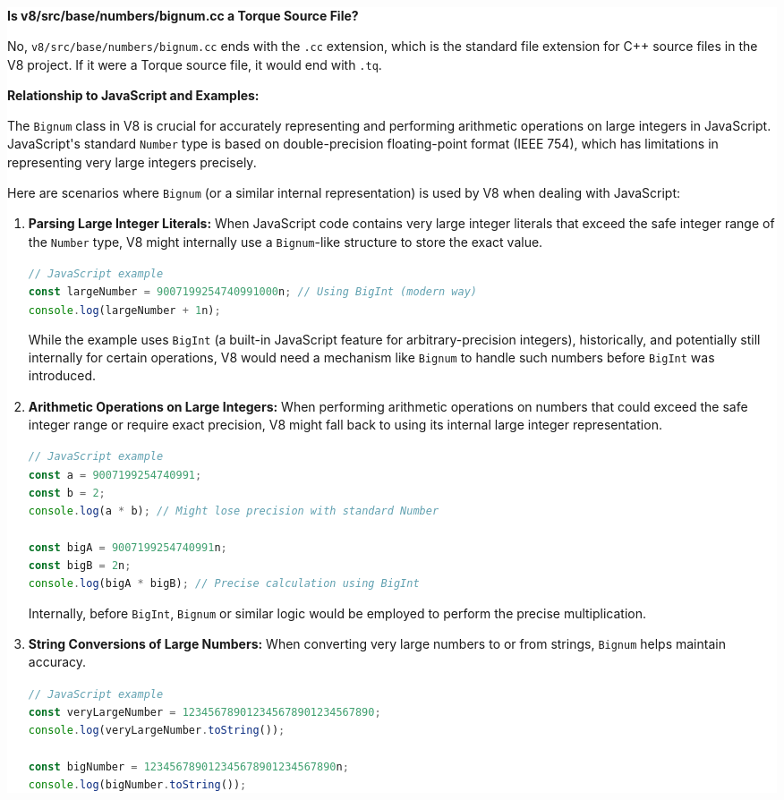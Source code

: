 **Is v8/src/base/numbers/bignum.cc a Torque Source File?**

No, `v8/src/base/numbers/bignum.cc` ends with the `.cc` extension, which is the standard file extension for C++ source files in the V8 project. If it were a Torque source file, it would end with `.tq`.

**Relationship to JavaScript and Examples:**

The `Bignum` class in V8 is crucial for accurately representing and performing arithmetic operations on large integers in JavaScript. JavaScript's standard `Number` type is based on double-precision floating-point format (IEEE 754), which has limitations in representing very large integers precisely.

Here are scenarios where `Bignum` (or a similar internal representation) is used by V8 when dealing with JavaScript:

1. **Parsing Large Integer Literals:** When JavaScript code contains very large integer literals that exceed the safe integer range of the `Number` type, V8 might internally use a `Bignum`-like structure to store the exact value.

   ```javascript
   // JavaScript example
   const largeNumber = 9007199254740991000n; // Using BigInt (modern way)
   console.log(largeNumber + 1n);
   ```

   While the example uses `BigInt` (a built-in JavaScript feature for arbitrary-precision integers), historically, and potentially still internally for certain operations, V8 would need a mechanism like `Bignum` to handle such numbers before `BigInt` was introduced.

2. **Arithmetic Operations on Large Integers:** When performing arithmetic operations on numbers that could exceed the safe integer range or require exact precision, V8 might fall back to using its internal large integer representation.

   ```javascript
   // JavaScript example
   const a = 9007199254740991;
   const b = 2;
   console.log(a * b); // Might lose precision with standard Number

   const bigA = 9007199254740991n;
   const bigB = 2n;
   console.log(bigA * bigB); // Precise calculation using BigInt
   ```

   Internally, before `BigInt`, `Bignum` or similar logic would be employed to perform the precise multiplication.

3. **String Conversions of Large Numbers:** When converting very large numbers to or from strings, `Bignum` helps maintain accuracy.

   ```javascript
   // JavaScript example
   const veryLargeNumber = 123456789012345678901234567890;
   console.log(veryLargeNumber.toString());

   const bigNumber = 123456789012345678901234567890n;
   console.log(bigNumber.toString());
   ```
